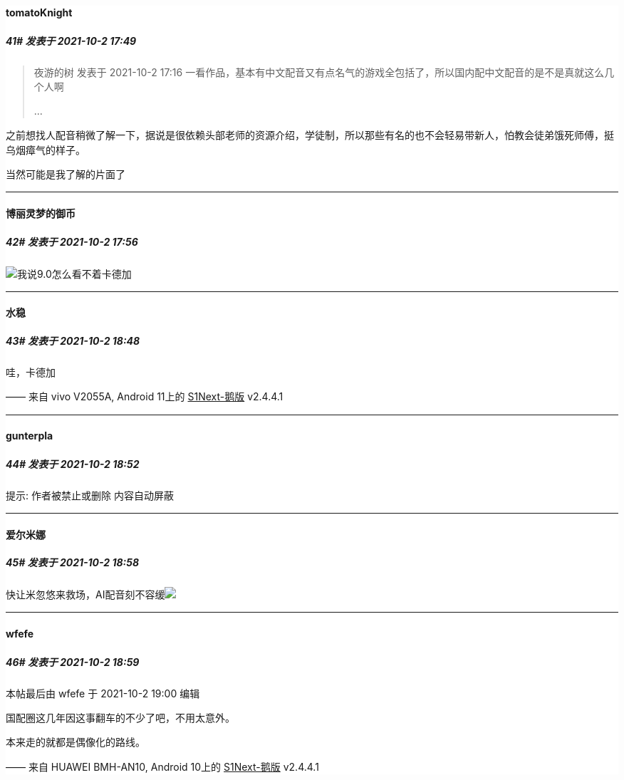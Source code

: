 ####  tomatoKnight  
##### 41#       发表于 2021-10-2 17:49

<blockquote>夜游的树 发表于 2021-10-2 17:16
一看作品，基本有中文配音又有点名气的游戏全包括了，所以国内配中文配音的是不是真就这么几个人啊

 ...</blockquote>
之前想找人配音稍微了解一下，据说是很依赖头部老师的资源介绍，学徒制，所以那些有名的也不会轻易带新人，怕教会徒弟饿死师傅，挺乌烟瘴气的样子。

当然可能是我了解的片面了

*****

####  博丽灵梦的御币  
##### 42#       发表于 2021-10-2 17:56

<img src="https://static.saraba1st.com/image/smiley/face2017/067.png" referrerpolicy="no-referrer">我说9.0怎么看不着卡德加

*****

####  水稳  
##### 43#       发表于 2021-10-2 18:48

哇，卡德加

—— 来自 vivo V2055A, Android 11上的 [S1Next-鹅版](https://github.com/ykrank/S1-Next/releases) v2.4.4.1

*****

####  gunterpla  
##### 44#       发表于 2021-10-2 18:52

提示: 作者被禁止或删除 内容自动屏蔽

*****

####  爱尔米娜  
##### 45#       发表于 2021-10-2 18:58

快让米忽悠来救场，AI配音刻不容缓<img src="https://static.saraba1st.com/image/smiley/face2017/134.png" referrerpolicy="no-referrer">

*****

####  wfefe  
##### 46#       发表于 2021-10-2 18:59

 本帖最后由 wfefe 于 2021-10-2 19:00 编辑 

国配圈这几年因这事翻车的不少了吧，不用太意外。

本来走的就都是偶像化的路线。

—— 来自 HUAWEI BMH-AN10, Android 10上的 [S1Next-鹅版](https://github.com/ykrank/S1-Next/releases) v2.4.4.1
